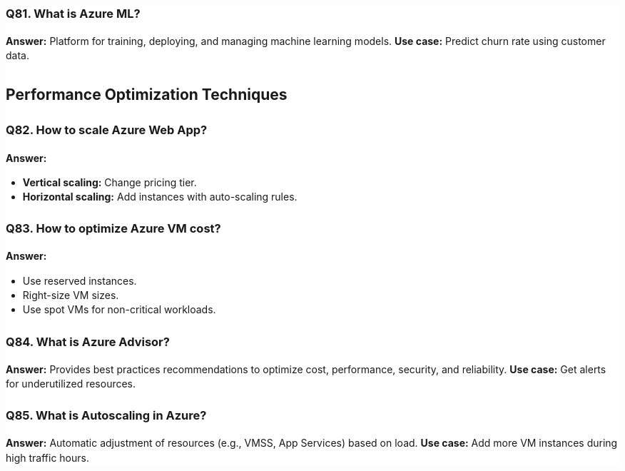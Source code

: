 ### Q81. What is Azure ML?
**Answer:** Platform for training, deploying, and managing machine learning models.
**Use case:** Predict churn rate using customer data.

## Performance Optimization Techniques

### Q82. How to scale Azure Web App?
**Answer:** 
- **Vertical scaling:** Change pricing tier.
- **Horizontal scaling:** Add instances with auto-scaling rules.

### Q83. How to optimize Azure VM cost?
**Answer:**
- Use reserved instances.
- Right-size VM sizes.
- Use spot VMs for non-critical workloads.

### Q84. What is Azure Advisor?
**Answer:** Provides best practices recommendations to optimize cost, performance, security, and reliability.
**Use case:** Get alerts for underutilized resources.

### Q85. What is Autoscaling in Azure?
**Answer:** Automatic adjustment of resources (e.g., VMSS, App Services) based on load.
**Use case:** Add more VM instances during high traffic hours.

